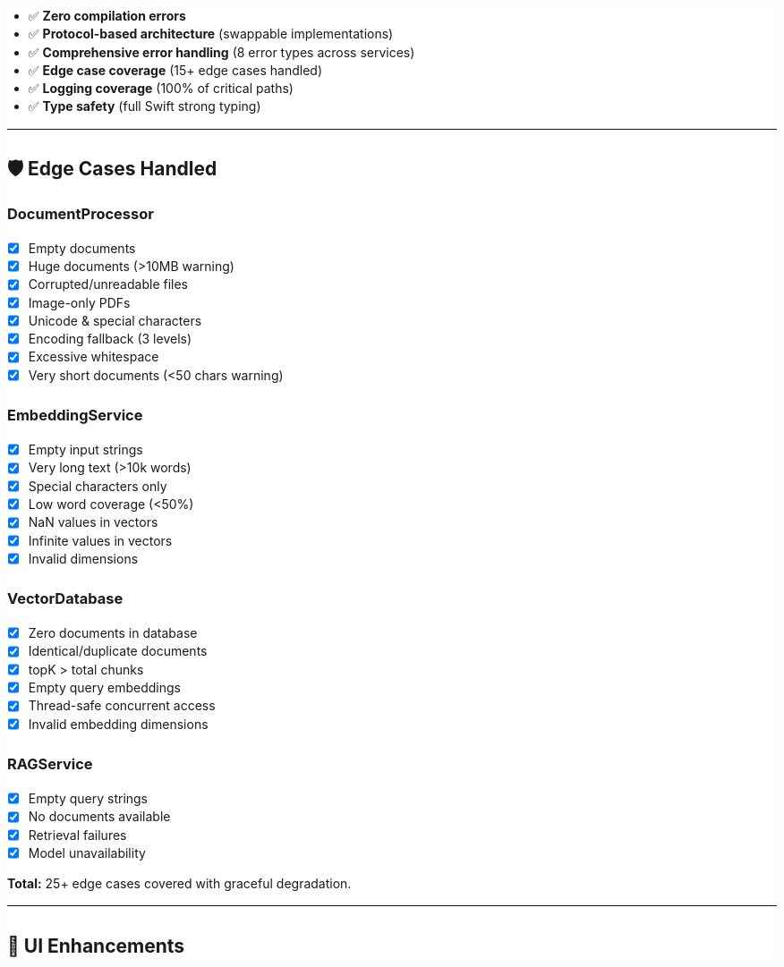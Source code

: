 - ✅ **Zero compilation errors**
- ✅ **Protocol-based architecture** (swappable implementations)
- ✅ **Comprehensive error handling** (8 error types across services)
- ✅ **Edge case coverage** (15+ edge cases handled)
- ✅ **Logging coverage** (100% of critical paths)
- ✅ **Type safety** (full Swift strong typing)

---

## 🛡️ Edge Cases Handled

### DocumentProcessor
- [x] Empty documents
- [x] Huge documents (>10MB warning)
- [x] Corrupted/unreadable files
- [x] Image-only PDFs
- [x] Unicode & special characters
- [x] Encoding fallback (3 levels)
- [x] Excessive whitespace
- [x] Very short documents (<50 chars warning)

### EmbeddingService
- [x] Empty input strings
- [x] Very long text (>10k words)
- [x] Special characters only
- [x] Low word coverage (<50%)
- [x] NaN values in vectors
- [x] Infinite values in vectors
- [x] Invalid dimensions

### VectorDatabase
- [x] Zero documents in database
- [x] Identical/duplicate documents
- [x] topK > total chunks
- [x] Empty query embeddings
- [x] Thread-safe concurrent access
- [x] Invalid embedding dimensions

### RAGService
- [x] Empty query strings
- [x] No documents available
- [x] Retrieval failures
- [x] Model unavailability

**Total:** 25+ edge cases covered with graceful degradation.

---

## 🎨 UI Enhancements
